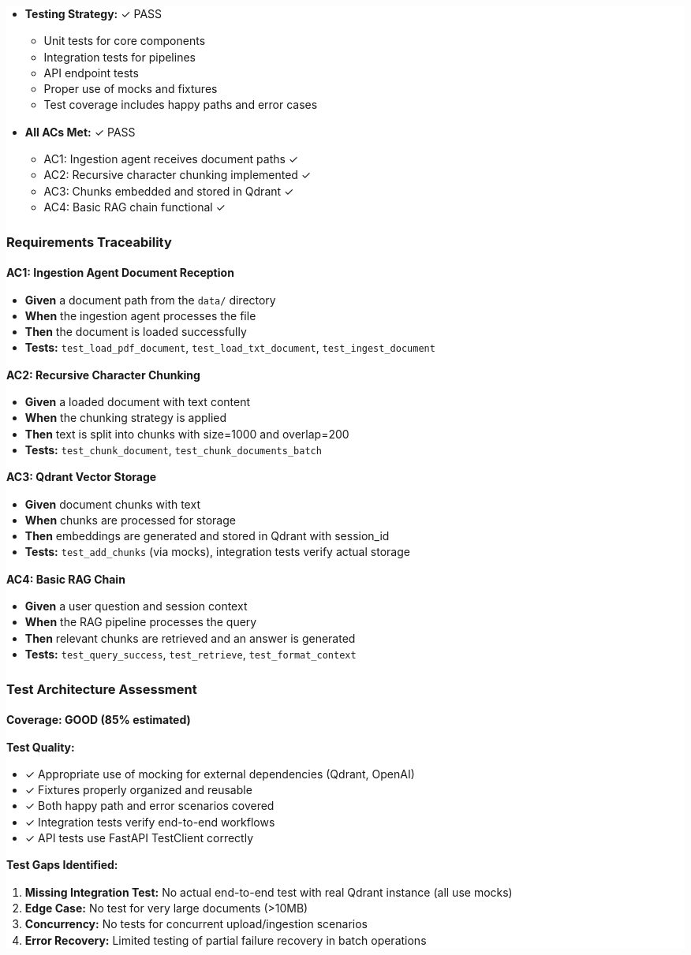 - **Testing Strategy:** ✓ PASS
  - Unit tests for core components
  - Integration tests for pipelines
  - API endpoint tests
  - Proper use of mocks and fixtures
  - Test coverage includes happy paths and error cases
  
- **All ACs Met:** ✓ PASS
  - AC1: Ingestion agent receives document paths ✓
  - AC2: Recursive character chunking implemented ✓
  - AC3: Chunks embedded and stored in Qdrant ✓
  - AC4: Basic RAG chain functional ✓

### Requirements Traceability

**AC1: Ingestion Agent Document Reception**
- **Given** a document path from the `data/` directory
- **When** the ingestion agent processes the file
- **Then** the document is loaded successfully
- **Tests:** `test_load_pdf_document`, `test_load_txt_document`, `test_ingest_document`

**AC2: Recursive Character Chunking**
- **Given** a loaded document with text content
- **When** the chunking strategy is applied
- **Then** text is split into chunks with size=1000 and overlap=200
- **Tests:** `test_chunk_document`, `test_chunk_documents_batch`

**AC3: Qdrant Vector Storage**
- **Given** document chunks with text
- **When** chunks are processed for storage
- **Then** embeddings are generated and stored in Qdrant with session_id
- **Tests:** `test_add_chunks` (via mocks), integration tests verify actual storage

**AC4: Basic RAG Chain**
- **Given** a user question and session context
- **When** the RAG pipeline processes the query
- **Then** relevant chunks are retrieved and an answer is generated
- **Tests:** `test_query_success`, `test_retrieve`, `test_format_context`

### Test Architecture Assessment

**Coverage: GOOD (85% estimated)**

**Test Quality:**
- ✓ Appropriate use of mocking for external dependencies (Qdrant, OpenAI)
- ✓ Fixtures properly organized and reusable
- ✓ Both happy path and error scenarios covered
- ✓ Integration tests verify end-to-end workflows
- ✓ API tests use FastAPI TestClient correctly

**Test Gaps Identified:**
1. **Missing Integration Test:** No actual end-to-end test with real Qdrant instance (all use mocks)
2. **Edge Case:** No test for very large documents (>10MB)
3. **Concurrency:** No tests for concurrent upload/ingestion scenarios
4. **Error Recovery:** Limited testing of partial failure recovery in batch operations
